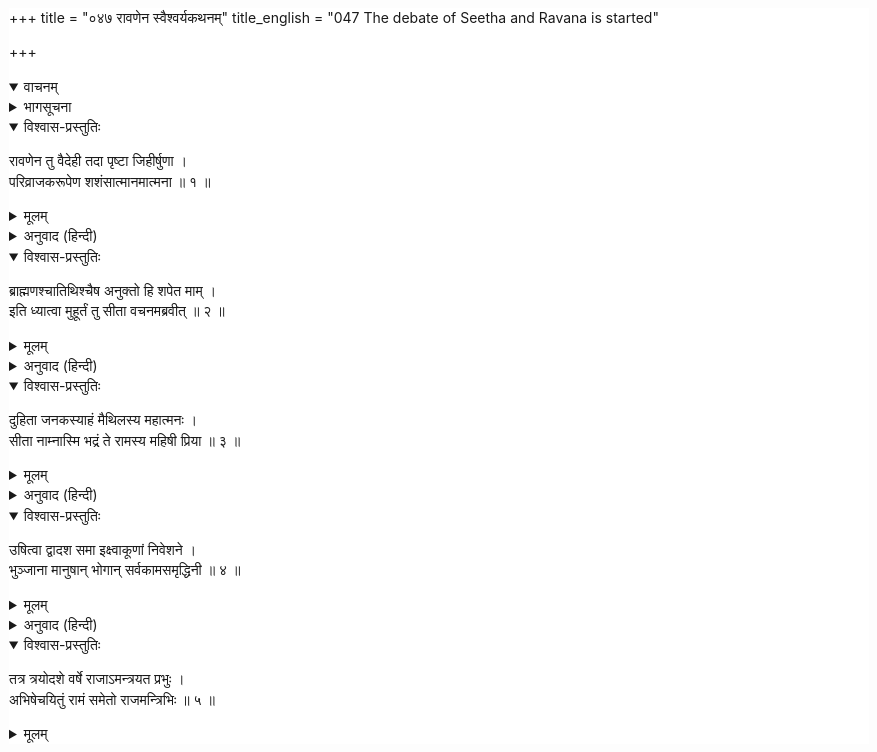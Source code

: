 +++
title = "०४७ रावणेन स्वैश्वर्यकथनम्"
title_english = "047 The debate of Seetha and Ravana is started"

+++
<details open><summary>वाचनम्</summary>
<div caption="श्रीराम-हरिसीताराममूर्ति-घनपाठिभ्यां वचनम्" class="audioEmbed" src="https://archive.org/download/Ramayana-recitation-Sriram-harisItArAmamUrti-Ghanapaati-v2/Kanda_3/Kanda_3_ARK-047-Ravanena_Swaishwarya_Kathanam.mp3"></div>
</details>

<details><summary>भागसूचना</summary></details>

<details open><summary>विश्वास-प्रस्तुतिः</summary>

रावणेन तु वैदेही तदा पृष्टा जिहीर्षुणा ।  
परिव्राजकरूपेण शशंसात्मानमात्मना ॥ १ ॥
</details>

<details><summary>मूलम्</summary></details>

<details><summary>अनुवाद (हिन्दी)</summary></details>

<details open><summary>विश्वास-प्रस्तुतिः</summary>

ब्राह्मणश्चातिथिश्चैष अनुक्तो हि शपेत माम् ।  
इति ध्यात्वा मुहूर्तं तु सीता वचनमब्रवीत् ॥ २ ॥
</details>

<details><summary>मूलम्</summary></details>

<details><summary>अनुवाद (हिन्दी)</summary></details>

<details open><summary>विश्वास-प्रस्तुतिः</summary>

दुहिता जनकस्याहं मैथिलस्य महात्मनः ।  
सीता नाम्नास्मि भद्रं ते रामस्य महिषी प्रिया ॥ ३ ॥
</details>

<details><summary>मूलम्</summary></details>

<details><summary>अनुवाद (हिन्दी)</summary></details>

<details open><summary>विश्वास-प्रस्तुतिः</summary>

उषित्वा द्वादश समा इक्ष्वाकूणां निवेशने ।  
भुञ्जाना मानुषान् भोगान् सर्वकामसमृद्धिनी ॥ ४ ॥
</details>

<details><summary>मूलम्</summary></details>

<details><summary>अनुवाद (हिन्दी)</summary></details>

<details open><summary>विश्वास-प्रस्तुतिः</summary>

तत्र त्रयोदशे वर्षे राजाऽमन्त्रयत प्रभुः ।  
अभिषेचयितुं रामं समेतो राजमन्त्रिभिः ॥ ५ ॥
</details>

<details><summary>मूलम्</summary></details>
